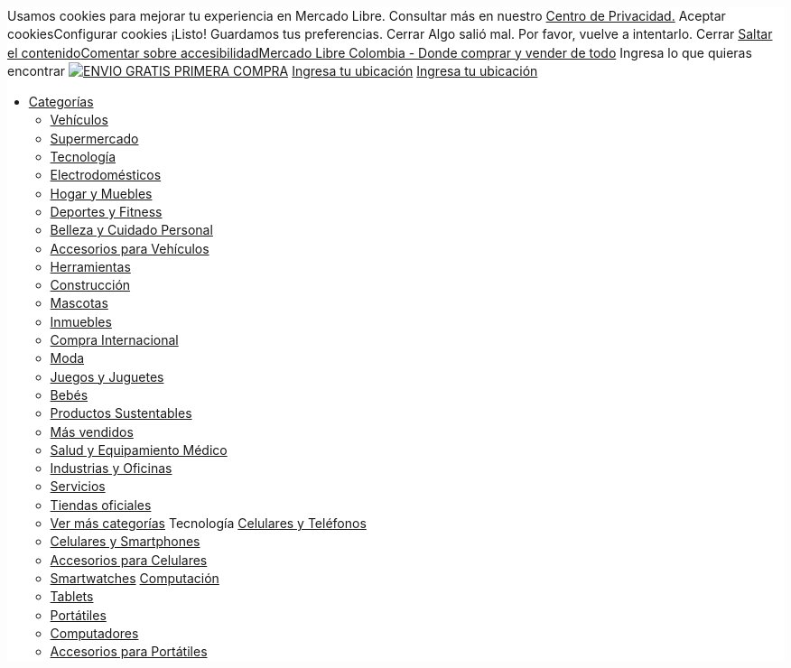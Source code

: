 Usamos cookies para mejorar tu experiencia en Mercado Libre. Consultar más en nuestro [Centro de Privacidad.](https://www.mercadolibre.com.co/privacidad#tech-and-cookies)
Aceptar cookiesConfigurar cookies
¡Listo! Guardamos tus preferencias.
Cerrar
Algo salió mal. Por favor, vuelve a intentarlo.
Cerrar
[Saltar el contenido](https://www.mercadolibre.com.co/c/ropa-y-accesorios#root-app)[Comentar sobre accesibilidad](https://www.mercadolibre.com.co/accesibilidad/feedback)[Mercado Libre Colombia - Donde comprar y vender de todo](https://www.mercadolibre.com.co)
Ingresa lo que quieras encontrar
[![ENVIO GRATIS PRIMERA COMPRA](https://http2.mlstatic.com/D_NQ_614112-MLA83386949070_042025-OO.webp)](https://www.mercadolibre.com.co/l/descarga-la-app#DEAL_ID=MCO23116&S=MKT&V=1&T=BME&L=MKTG_UNKAUDFSNBAPPEXCLUSIVE&me.audience=unknown&me.bu=3&me.bu_line=26&me.component_id=banner_menu_web_ml&me.content_id=UNK_FREE_SHIPPING_NB&me.flow=-1&me.logic=user_journey&me.position=0)
[Ingresa tu ubicación](https://www.mercadolibre.com.co/navigation/addresses-hub?go=https%3A%2F%2Fwww.mercadolibre.com.co%2Fc%2Fropa-y-accesorios)
[Ingresa tu ubicación](https://www.mercadolibre.com.co/navigation/addresses-hub?go=https%3A%2F%2Fwww.mercadolibre.com.co%2Fc%2Fropa-y-accesorios)
  * [Categorías](https://www.mercadolibre.com.co/categorias#nav-header)
    * [Vehículos](https://www.mercadolibre.com.co/vehiculos/#menu=categories)
    * [Supermercado](https://www.mercadolibre.com.co/ofertas/supermercado#menu=categories)
    * [Tecnología](https://www.mercadolibre.com.co/c/ropa-y-accesorios#/)
    * [Electrodomésticos](https://www.mercadolibre.com.co/c/electrodomesticos#menu=categories)
    * [Hogar y Muebles](https://www.mercadolibre.com.co/c/hogar-y-muebles#menu=categories)
    * [Deportes y Fitness](https://www.mercadolibre.com.co/c/deportes-y-fitness#menu=categories)
    * [Belleza y Cuidado Personal](https://www.mercadolibre.com.co/c/belleza-y-cuidado-personal#menu=categories)
    * [Accesorios para Vehículos](https://www.mercadolibre.com.co/c/accesorios-para-vehiculos#menu=categories)
    * [Herramientas](https://www.mercadolibre.com.co/c/herramientas#menu=categories)
    * [Construcción](https://www.mercadolibre.com.co/c/construccion#menu=categories)
    * [Mascotas](https://www.mercadolibre.com.co/c/animales-y-mascotas#menu=categories)
    * [Inmuebles](https://www.mercadolibre.com.co/inmuebles/#menu=categories)
    * [Compra Internacional](https://www.mercadolibre.com.co/importados/compra-internacional#menu=categories&origin=home)
    * [Moda](https://www.mercadolibre.com.co/c/ropa-y-accesorios#menu=categories)
    * [Juegos y Juguetes](https://www.mercadolibre.com.co/c/juegos-y-juguetes#menu=categories)
    * [Bebés](https://www.mercadolibre.com.co/c/bebes#menu=categories)
    * [Productos Sustentables](https://www.mercadolibre.com.co/productos-sustentables#menu=categories)
    * [Más vendidos](https://www.mercadolibre.com.co/mas-vendidos#menu=categories)
    * [Salud y Equipamiento Médico](https://www.mercadolibre.com.co/c/salud-y-equipamiento-medico#menu=categories)
    * [Industrias y Oficinas](https://www.mercadolibre.com.co/c/industrias-y-oficinas#menu=categories)
    * [Servicios](https://www.mercadolibre.com.co/c/servicios#menu=categories)
    * [Tiendas oficiales](https://www.mercadolibre.com.co/tiendas-oficiales#menu=categories)
    * [Ver más categorías](https://www.mercadolibre.com.co/categorias#menu=categories)
Tecnología
[Celulares y Teléfonos](https://www.mercadolibre.com.co/c/celulares-y-telefonos#menu=categories)
    * [Celulares y Smartphones](https://listado.mercadolibre.com.co/celulares-telefonos/celulares-smartphones/#menu=categories)
    * [Accesorios para Celulares](https://listado.mercadolibre.com.co/celulares-telefonos/accesorios-celulares/#menu=categories)
    * [Smartwatches](https://listado.mercadolibre.com.co/celulares-telefonos/smartwatches-accesorios/smartwatches/#menu=categories)
[Computación](https://www.mercadolibre.com.co/c/computacion#menu=categories)
    * [Tablets](https://listado.mercadolibre.com.co/computacion/tablets-accesorios/tablets/#menu=categories)
    * [Portátiles](https://listado.mercadolibre.com.co/computacion/portatiles-accesorios/portatiles/#menu=categories)
    * [Computadores](https://listado.mercadolibre.com.co/computacion/pc-escritorio/computadores/#menu=categories)
    * [Accesorios para Portátiles](https://listado.mercadolibre.com.co/computacion/portatiles-accesorios/accesorios-portatiles/#menu=categories)